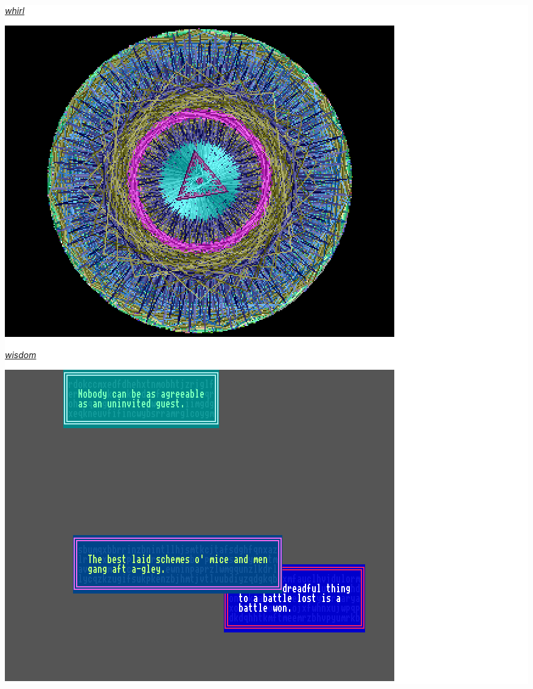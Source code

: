 [*whirl*](../../programs/BAS04/whirl)

![](whirl.png)

[*wisdom*](../../programs/BAS04/wisdom)

![](wisdom.png)

